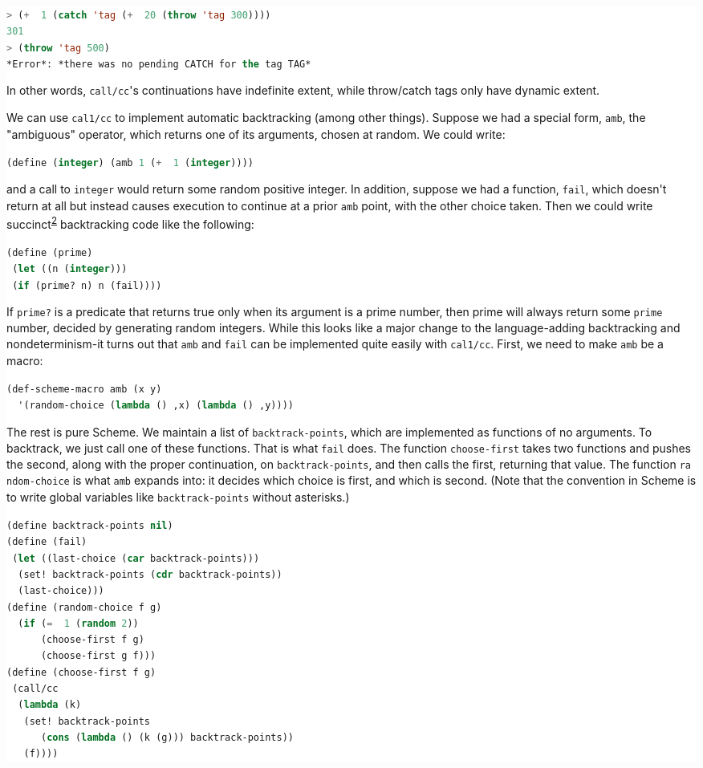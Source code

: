```lisp
> (+  1 (catch 'tag (+  20 (throw 'tag 300))))
301
> (throw 'tag 500)
*Error*: *there was no pending CATCH for the tag TAG*
```

In other words, `call/cc`'s continuations have indefinite extent, while throw/catch tags only have dynamic extent.

We can use `cal1/cc` to implement automatic backtracking (among other things).
Suppose we had a special form, `amb`, the "ambiguous" operator, which returns one of its arguments, chosen at random.
We could write:

```lisp
(define (integer) (amb 1 (+  1 (integer))))
```

and a call to `integer` would return some random positive integer.
In addition, suppose we had a function, `fail`, which doesn't return at all but instead causes execution to continue at a prior `amb` point, with the other choice taken.
Then we could write succinct<a id="tfn22-2"></a><sup>[2](#fn22-2)</sup> backtracking code like the following:

```lisp
(define (prime)
 (let ((n (integer)))
 (if (prime? n) n (fail))))
```

If `prime?` is a predicate that returns true only when its argument is a prime number, then prime will always return some `prime` number, decided by generating random integers.
While this looks like a major change to the language-adding backtracking and nondeterminism-it turns out that `amb` and `fail` can be implemented quite easily with `cal1/cc`.
First, we need to make `amb` be a macro:

```lisp
(def-scheme-macro amb (x y)
  '(random-choice (lambda () ,x) (lambda () ,y))))
```

The rest is pure Scheme.
We maintain a list of `backtrack-points`, which are implemented as functions of no arguments.
To backtrack, we just call one of these functions.
That is what `fail` does.
The function `choose-first` takes two functions and pushes the second, along with the proper continuation, on `backtrack-points`, and then calls the first, returning that value.
The function `random-choice` is what `amb` expands into: it decides which choice is first, and which is second.
(Note that the convention in Scheme is to write global variables like `backtrack-points` without asterisks.)

```lisp
(define backtrack-points nil)
(define (fail)
 (let ((last-choice (car backtrack-points)))
  (set! backtrack-points (cdr backtrack-points))
  (last-choice)))
(define (random-choice f g)
  (if (=  1 (random 2))
      (choose-first f g)
      (choose-first g f)))
(define (choose-first f g)
 (call/cc
  (lambda (k)
   (set! backtrack-points
      (cons (lambda () (k (g))) backtrack-points))
   (f))))
```